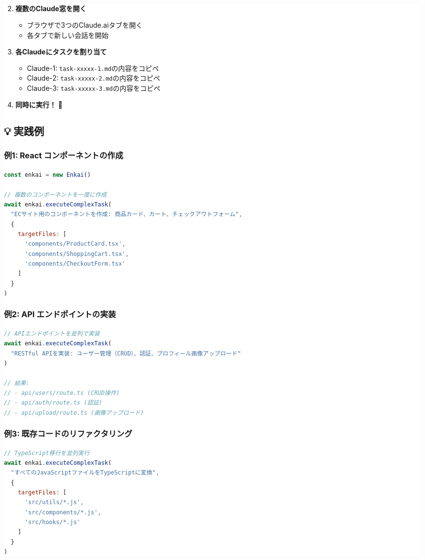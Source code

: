 2. **複数のClaude窓を開く**
   - ブラウザで3つのClaude.aiタブを開く
   - 各タブで新しい会話を開始

3. **各Claudeにタスクを割り当て**
   - Claude-1: `task-xxxxx-1.md`の内容をコピペ
   - Claude-2: `task-xxxxx-2.md`の内容をコピペ
   - Claude-3: `task-xxxxx-3.md`の内容をコピペ

4. **同時に実行！** 🎉

## 💡 実践例

### 例1: React コンポーネントの作成

```javascript
const enkai = new Enkai()

// 複数のコンポーネントを一度に作成
await enkai.executeComplexTask(
  "ECサイト用のコンポーネントを作成: 商品カード、カート、チェックアウトフォーム",
  {
    targetFiles: [
      'components/ProductCard.tsx',
      'components/ShoppingCart.tsx',
      'components/CheckoutForm.tsx'
    ]
  }
)
```

### 例2: API エンドポイントの実装

```javascript
// APIエンドポイントを並列で実装
await enkai.executeComplexTask(
  "RESTful APIを実装: ユーザー管理（CRUD）、認証、プロフィール画像アップロード"
)

// 結果:
// - api/users/route.ts (CRUD操作)
// - api/auth/route.ts (認証)
// - api/upload/route.ts (画像アップロード)
```

### 例3: 既存コードのリファクタリング

```javascript
// TypeScript移行を並列実行
await enkai.executeComplexTask(
  "すべてのJavaScriptファイルをTypeScriptに変換",
  {
    targetFiles: [
      'src/utils/*.js',
      'src/components/*.js',
      'src/hooks/*.js'
    ]
  }
)
```
